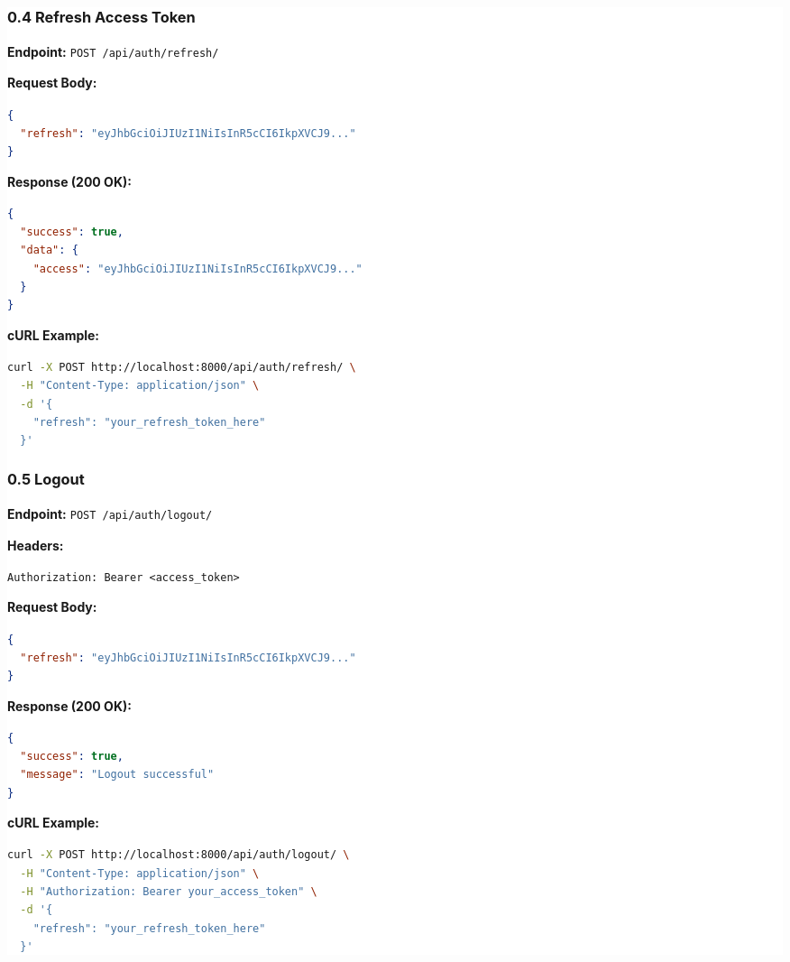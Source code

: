 ### 0.4 Refresh Access Token

**Endpoint:** `POST /api/auth/refresh/`

**Request Body:**
```json
{
  "refresh": "eyJhbGciOiJIUzI1NiIsInR5cCI6IkpXVCJ9..."
}
```

**Response (200 OK):**
```json
{
  "success": true,
  "data": {
    "access": "eyJhbGciOiJIUzI1NiIsInR5cCI6IkpXVCJ9..."
  }
}
```

**cURL Example:**
```bash
curl -X POST http://localhost:8000/api/auth/refresh/ \
  -H "Content-Type: application/json" \
  -d '{
    "refresh": "your_refresh_token_here"
  }'
```

### 0.5 Logout

**Endpoint:** `POST /api/auth/logout/`

**Headers:**
```
Authorization: Bearer <access_token>
```

**Request Body:**
```json
{
  "refresh": "eyJhbGciOiJIUzI1NiIsInR5cCI6IkpXVCJ9..."
}
```

**Response (200 OK):**
```json
{
  "success": true,
  "message": "Logout successful"
}
```

**cURL Example:**
```bash
curl -X POST http://localhost:8000/api/auth/logout/ \
  -H "Content-Type: application/json" \
  -H "Authorization: Bearer your_access_token" \
  -d '{
    "refresh": "your_refresh_token_here"
  }'
```
